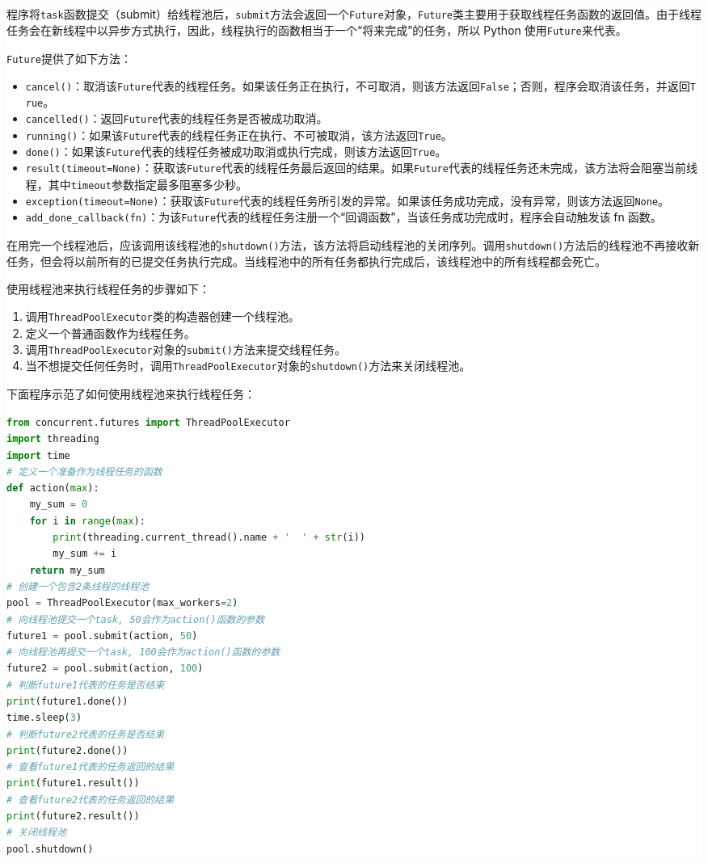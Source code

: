 程序将`task`函数提交（submit）给线程池后，`submit`方法会返回一个`Future`对象，`Future`类主要用于获取线程任务函数的返回值。由于线程任务会在新线程中以异步方式执行，因此，线程执行的函数相当于一个“将来完成”的任务，所以 Python 使用`Future`来代表。

`Future`提供了如下方法：

- `cancel()`：取消该`Future`代表的线程任务。如果该任务正在执行，不可取消，则该方法返回`False`；否则，程序会取消该任务，并返回`True`。
- `cancelled()`：返回`Future`代表的线程任务是否被成功取消。
- `running()`：如果该`Future`代表的线程任务正在执行、不可被取消，该方法返回`True`。
- `done()`：如果该`Future`代表的线程任务被成功取消或执行完成，则该方法返回`True`。
- `result(timeout=None)`：获取该`Future`代表的线程任务最后返回的结果。如果`Future`代表的线程任务还未完成，该方法将会阻塞当前线程，其中`timeout`参数指定最多阻塞多少秒。
- `exception(timeout=None)`：获取该`Future`代表的线程任务所引发的异常。如果该任务成功完成，没有异常，则该方法返回`None`。
- `add_done_callback(fn)`：为该`Future`代表的线程任务注册一个“回调函数”，当该任务成功完成时，程序会自动触发该 fn 函数。

在用完一个线程池后，应该调用该线程池的`shutdown()`方法，该方法将启动线程池的关闭序列。调用`shutdown()`方法后的线程池不再接收新任务，但会将以前所有的已提交任务执行完成。当线程池中的所有任务都执行完成后，该线程池中的所有线程都会死亡。

使用线程池来执行线程任务的步骤如下：

1. 调用`ThreadPoolExecutor`类的构造器创建一个线程池。
2. 定义一个普通函数作为线程任务。
3. 调用`ThreadPoolExecutor`对象的`submit()`方法来提交线程任务。
4. 当不想提交任何任务时，调用`ThreadPoolExecutor`对象的`shutdown()`方法来关闭线程池。

下面程序示范了如何使用线程池来执行线程任务：

```python
from concurrent.futures import ThreadPoolExecutor
import threading
import time
# 定义一个准备作为线程任务的函数
def action(max):
    my_sum = 0
    for i in range(max):
        print(threading.current_thread().name + '  ' + str(i))
        my_sum += i
    return my_sum
# 创建一个包含2条线程的线程池
pool = ThreadPoolExecutor(max_workers=2)
# 向线程池提交一个task, 50会作为action()函数的参数
future1 = pool.submit(action, 50)
# 向线程池再提交一个task, 100会作为action()函数的参数
future2 = pool.submit(action, 100)
# 判断future1代表的任务是否结束
print(future1.done())
time.sleep(3)
# 判断future2代表的任务是否结束
print(future2.done())
# 查看future1代表的任务返回的结果
print(future1.result())
# 查看future2代表的任务返回的结果
print(future2.result())
# 关闭线程池
pool.shutdown()
```
